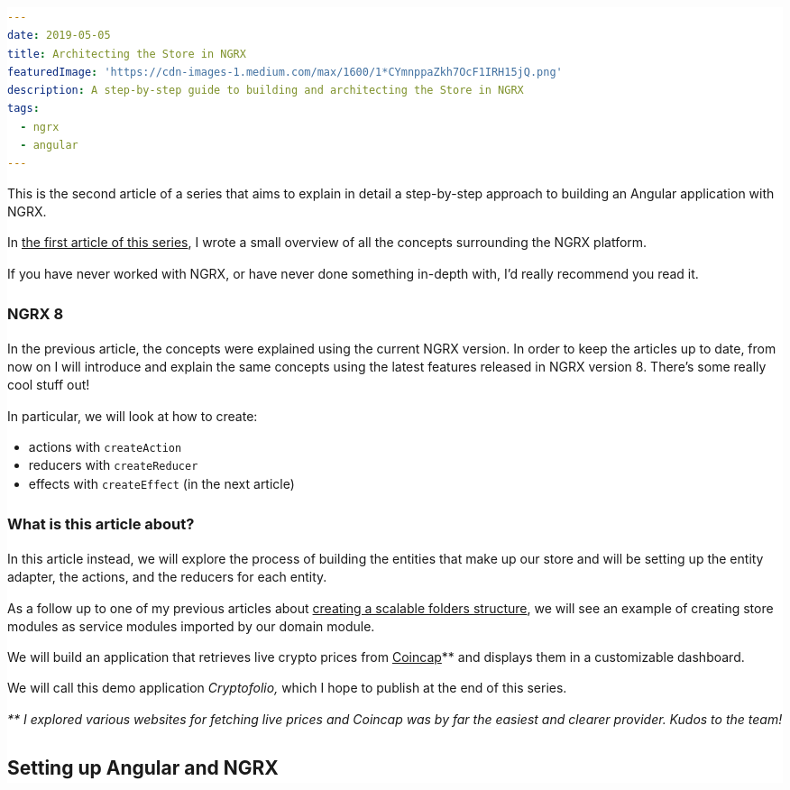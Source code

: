 ```yaml
---
date: 2019-05-05
title: Architecting the Store in NGRX
featuredImage: 'https://cdn-images-1.medium.com/max/1600/1*CYmnppaZkh7OcF1IRH15jQ.png'
description: A step-by-step guide to building and architecting the Store in NGRX
tags:
  - ngrx
  - angular
---
```


This is the second article of a series that aims to explain in detail a step-by-step approach to building an Angular application with NGRX.

In [the first article of this series](https://medium.com/r/?url=https%3A%2F%2Fitnext.io%2Fstate-management-with-ngrx-introduction-1aae0803e988), I wrote a small overview of all the concepts surrounding the NGRX platform.

If you have never worked with NGRX, or have never done something in-depth with, I’d really recommend you read it.

### NGRX 8

In the previous article, the concepts were explained using the current NGRX version. In order to keep the articles up to date, from now on I will introduce and explain the same concepts using the latest features released in NGRX version 8. There’s some really cool stuff out!

In particular, we will look at how to create:

*   actions with `createAction`
*   reducers with `createReducer`
*   effects with `createEffect` (in the next article)

### What is this article about?

In this article instead, we will explore the process of building the entities that make up our store and will be setting up the entity adapter, the actions, and the reducers for each entity.

As a follow up to one of my previous articles about [creating a scalable folders structure](https://medium.com/r/?url=https%3A%2F%2Fitnext.io%2Fbuilding-an-enterprise-grade-angular-project-structure-f5be32533ba3), we will see an example of creating store modules as service modules imported by our domain module.

We will build an application that retrieves live crypto prices from [Coincap](https://medium.com/r/?url=https%3A%2F%2Fcoincap.io)\*\* and displays them in a customizable dashboard.

We will call this demo application _Cryptofolio,_ which I hope to publish at the end of this series.

_\*\* I explored various websites for fetching live prices and Coincap was by far the easiest and clearer provider. Kudos to the team!_

## Setting up Angular and NGRX
